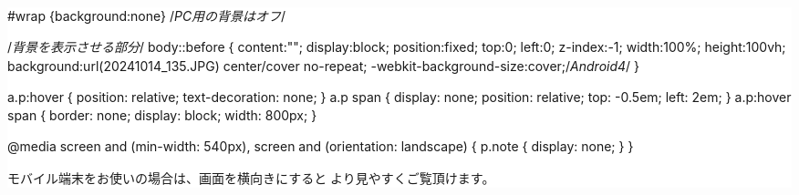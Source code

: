 #wrap {background:none} /*PC用の背景はオフ*/

/*背景を表示させる部分*/
body::before {
content:"";
display:block;
position:fixed;
top:0;
left:0;
z-index:-1;
width:100%;
height:100vh;
background:url(20241014_135.JPG) center/cover no-repeat;
-webkit-background-size:cover;/*Android4*/
}

a.p:hover {
position: relative;
text-decoration: none;
}
a.p span {
display: none;
position: relative;
top: -0.5em;
left: 2em;
}
a.p:hover span {
border: none;
display: block;
width: 800px;
}


@media screen and (min-width: 540px),
screen and (orientation: landscape) {
p.note { display: none; }
}

</style>

<link href="https://cdnjs.cloudflare.com/ajax/libs/lightbox2/2.7.1/css/lightbox.css" rel="stylesheet">

</head>

<body>



<p class="note">
モバイル端末をお使いの場合は、画面を横向きにすると
より見やすくご覧頂けます。
</p>




